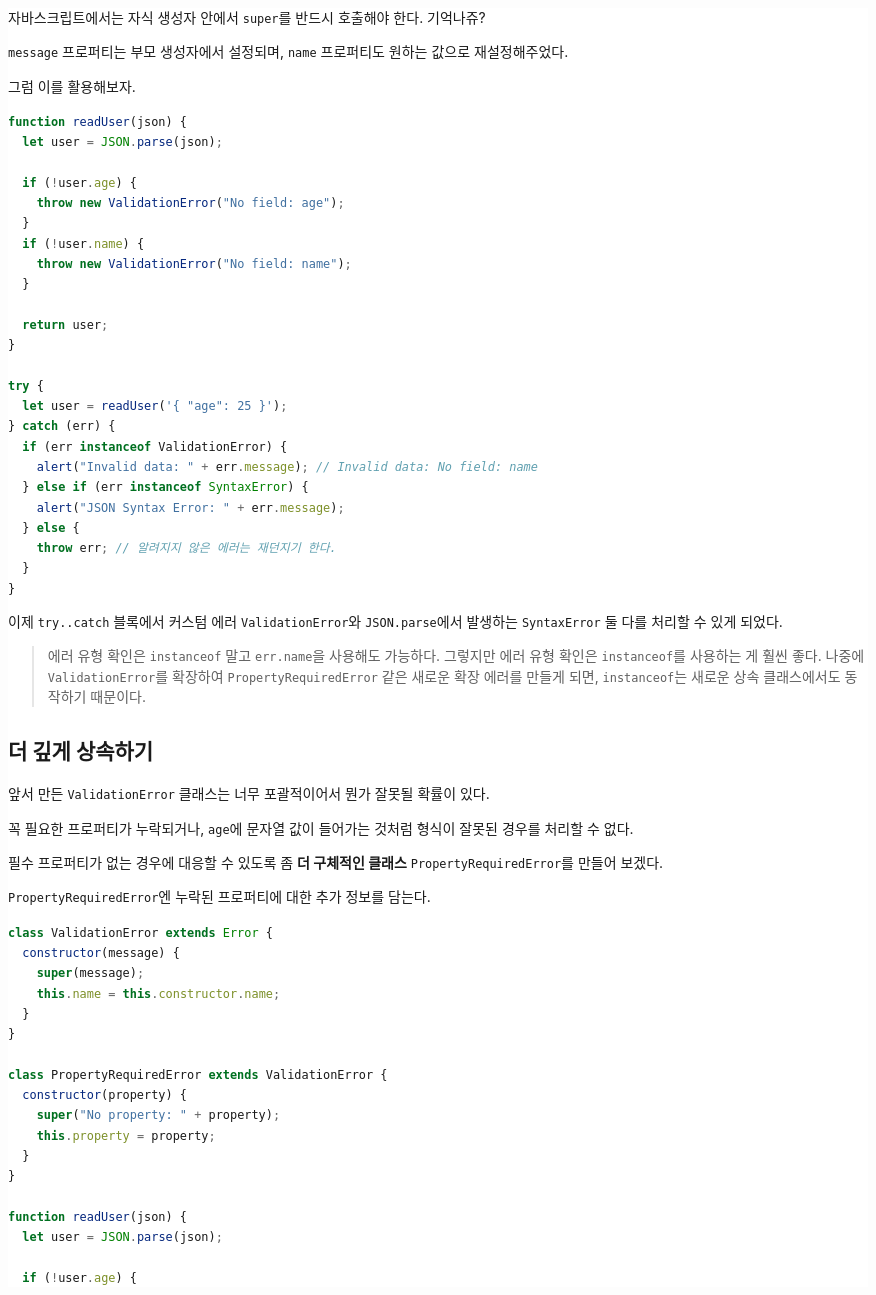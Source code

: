 자바스크립트에서는 자식 생성자 안에서 `super`를 반드시 호출해야 한다. 기억나쥬?

`message` 프로퍼티는 부모 생성자에서 설정되며, `name` 프로퍼티도 원하는 값으로 재설정해주었다.

그럼 이를 활용해보자.

```js
function readUser(json) {
  let user = JSON.parse(json);

  if (!user.age) {
    throw new ValidationError("No field: age");
  }
  if (!user.name) {
    throw new ValidationError("No field: name");
  }

  return user;
}

try {
  let user = readUser('{ "age": 25 }');
} catch (err) {
  if (err instanceof ValidationError) {
    alert("Invalid data: " + err.message); // Invalid data: No field: name
  } else if (err instanceof SyntaxError) {
    alert("JSON Syntax Error: " + err.message);
  } else {
    throw err; // 알려지지 않은 에러는 재던지기 한다.
  }
}
```

이제 `try..catch` 블록에서 커스텀 에러 `ValidationError`와 `JSON.parse`에서 발생하는 `SyntaxError` 둘 다를 처리할 수 있게 되었다.

> 에러 유형 확인은 `instanceof` 말고 `err.name`을 사용해도 가능하다. 그렇지만 에러 유형 확인은 `instanceof`를 사용하는 게 훨씬 좋다. 나중에 `ValidationError`를 확장하여 `PropertyRequiredError` 같은 새로운 확장 에러를 만들게 되면, `instanceof`는 새로운 상속 클래스에서도 동작하기 때문이다.

## 더 깊게 상속하기

앞서 만든 `ValidationError` 클래스는 너무 포괄적이어서 뭔가 잘못될 확률이 있다.

꼭 필요한 프로퍼티가 누락되거나, `age`에 문자열 값이 들어가는 것처럼 형식이 잘못된 경우를 처리할 수 없다.

필수 프로퍼티가 없는 경우에 대응할 수 있도록 좀 **더 구체적인 클래스** `PropertyRequiredError`를 만들어 보겠다.

`PropertyRequiredError`엔 누락된 프로퍼티에 대한 추가 정보를 담는다.

```js
class ValidationError extends Error {
  constructor(message) {
    super(message);
    this.name = this.constructor.name;
  }
}

class PropertyRequiredError extends ValidationError {
  constructor(property) {
    super("No property: " + property);
    this.property = property;
  }
}

function readUser(json) {
  let user = JSON.parse(json);

  if (!user.age) {
```